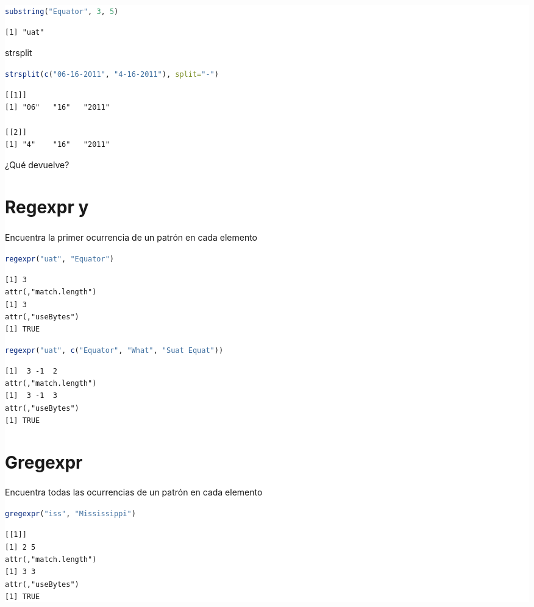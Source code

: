 ```r
substring("Equator", 3, 5)
```

```
[1] "uat"
```
strsplit

```r
strsplit(c("06-16-2011", "4-16-2011"), split="-")
```

```
[[1]]
[1] "06"   "16"   "2011"

[[2]]
[1] "4"    "16"   "2011"
```
¿Qué devuelve?

Regexpr y 
======================================================
Encuentra la primer ocurrencia de un patrón en cada elemento


```r
regexpr("uat", "Equator")
```

```
[1] 3
attr(,"match.length")
[1] 3
attr(,"useBytes")
[1] TRUE
```

```r
regexpr("uat", c("Equator", "What", "Suat Equat"))
```

```
[1]  3 -1  2
attr(,"match.length")
[1]  3 -1  3
attr(,"useBytes")
[1] TRUE
```

Gregexpr
=================================================
Encuentra todas las ocurrencias de un patrón en cada elemento


```r
gregexpr("iss", "Mississippi")
```

```
[[1]]
[1] 2 5
attr(,"match.length")
[1] 3 3
attr(,"useBytes")
[1] TRUE
```

